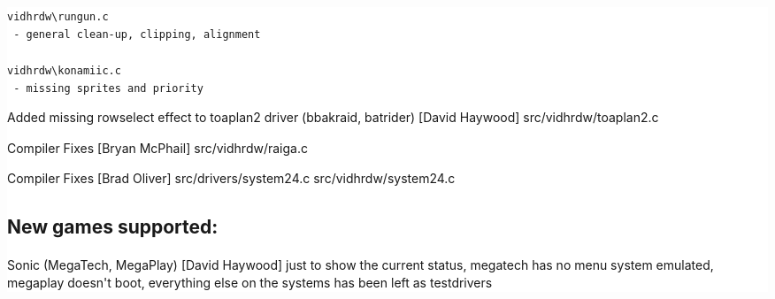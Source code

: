 	vidhrdw\rungun.c
	 - general clean-up, clipping, alignment

	vidhrdw\konamiic.c
	 - missing sprites and priority

Added missing rowselect effect to toaplan2 driver (bbakraid, batrider) [David Haywood]
	src/vidhrdw/toaplan2.c

Compiler Fixes [Bryan McPhail]
	src/vidhrdw/raiga.c

Compiler Fixes [Brad Oliver]
	src/drivers/system24.c
	src/vidhrdw/system24.c

New games supported:
--------------------

Sonic (MegaTech, MegaPlay) [David Haywood]
	just to show the current status, megatech has no menu system emulated, megaplay doesn't boot,
        everything else on the systems has been left as testdrivers
